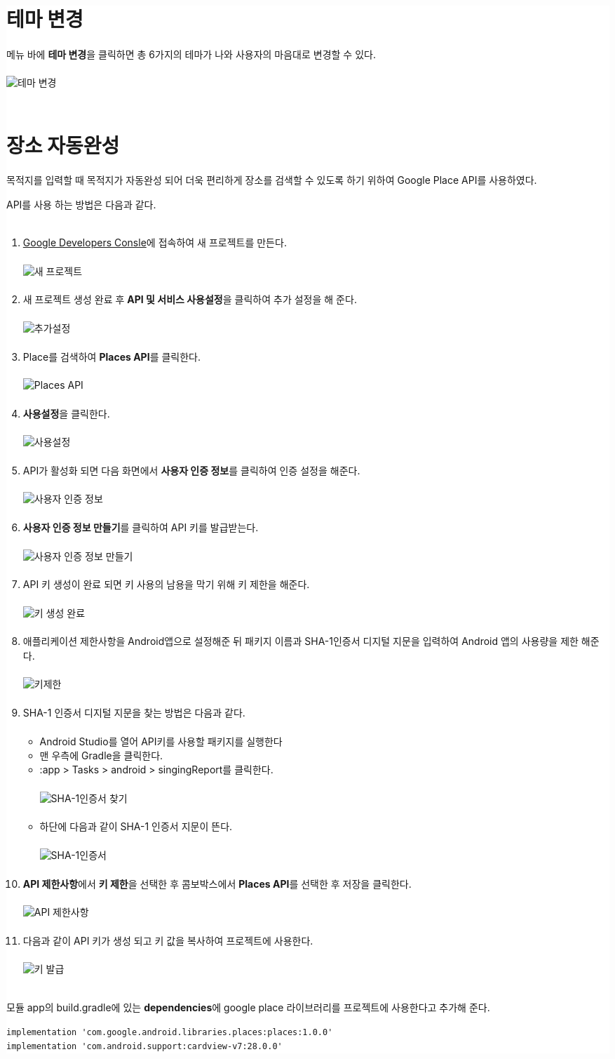 # 테마 변경
메뉴 바에 **테마 변경**을 클릭하면 총 6가지의 테마가 나와 사용자의 마음대로 변경할 수 있다.<br><br>
![테마 변경](http://cfile269.uf.daum.net/image/99D9F84F5CFA2E012EB2CE)<br><br>



# 장소 자동완성
목적지를 입력할 때 목적지가 자동완성 되어 더욱 편리하게 장소를 검색할 수 있도록 하기 위하여 Google Place API를 사용하였다.<br>

API를 사용 하는 방법은 다음과 같다.<br><br>

1. [Google Developers Consle](https://console.developers.google.com/apis/dashboard )에 접속하여 새 프로젝트를 만든다.<br><br>
![새 프로젝트](http://cfile290.uf.daum.net/image/999A2C505CFA08CF1ACD0E)<br><br>
2. 새 프로젝트 생성 완료 후 **API 및 서비스 사용설정**을 클릭하여 추가 설정을 해 준다.<br><br>
![추가설정](http://cfile257.uf.daum.net/image/999BA1485CFA08CC1BBFC3)<br><br>
3. Place를 검색하여 **Places API**를 클릭한다.<br><br>
![Places API](http://cfile260.uf.daum.net/image/994B7F485CFA08CC1F4BED)<br><br>
4. **사용설정**을 클릭한다.<br><br>
![사용설정](http://cfile269.uf.daum.net/image/99FECE485CFA08CD153128)<br><br>
5. API가 활성화 되면 다음 화면에서 **사용자 인증 정보**를 클릭하여 인증 설정을 해준다.<br><br>
![사용자 인증 정보](http://cfile278.uf.daum.net/image/99FC8F485CFA08CD248689)<br><br>
6. **사용자 인증 정보 만들기**를 클릭하여 API 키를 발급받는다.<br><br>
![사용자 인증 정보 만들기](http://cfile278.uf.daum.net/image/9975D8485CFA08CD1D8370)<br><br>
7. API 키 생성이 완료 되면 키 사용의 남용을 막기 위해 키 제한을 해준다.<br><br>
![키 생성 완료](http://cfile247.uf.daum.net/image/995C87485CFA08CE11BAAF)<br><br>
8. 애플리케이션 제한사항을 Android앱으로 설정해준 뒤 패키지 이름과 SHA-1인증서 디지털 지문을 입력하여 Android 앱의 사용량을 제한 해준다.<br><br>
![키제한](http://cfile285.uf.daum.net/image/993E0B485CFA08CE20A439)<br><br>
9. SHA-1 인증서 디지털 지문을 찾는 방법은 다음과 같다.<br><br>
    * Android Studio를 열어 API키를 사용할 패키지를 실행한다
    * 맨 우측에 Gradle을 클릭한다.
    * :app > Tasks > android > singingReport를 클릭한다. <br><br>
    ![SHA-1인증서 찾기](http://cfile278.uf.daum.net/image/994B0D365CFA11210BF8AF)<br><br>
    * 하단에 다음과 같이 SHA-1 인증서 지문이 뜬다. <br><br>
    ![SHA-1인증서](http://cfile288.uf.daum.net/image/99BFC3505CFA08CF28F2CE)<br><br>
10. **API 제한사항**에서 **키 제한**을 선택한 후 콤보박스에서 **Places API**를 선택한 후 저장을 클릭한다.<br><br>
![API 제한사항](http://cfile299.uf.daum.net/image/993FF0485CFA08CE209BF8)<br><br>
11. 다음과 같이 API 키가 생성 되고 키 값을 복사하여 프로젝트에 사용한다.<br><br>
![키 발급](http://cfile250.uf.daum.net/image/99E64E475CFA195A0831D9)<br><br>

모듈 app의 build.gradle에 있는 **dependencies**에 google place 라이브러리를 프로젝트에 사용한다고 추가해 준다.
```
implementation 'com.google.android.libraries.places:places:1.0.0'
implementation 'com.android.support:cardview-v7:28.0.0'
```
